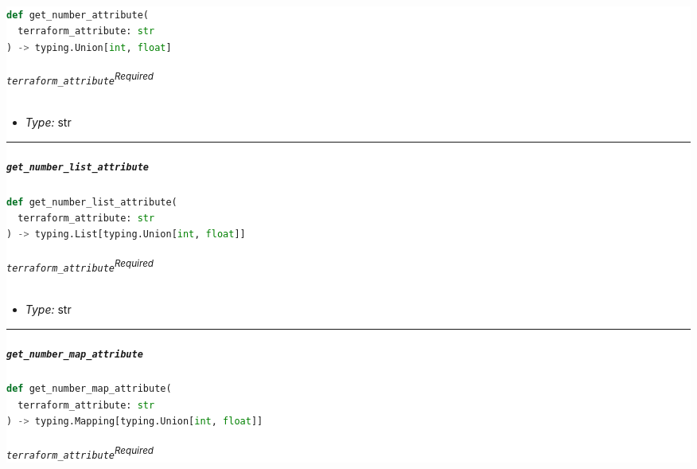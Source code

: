 ```python
def get_number_attribute(
  terraform_attribute: str
) -> typing.Union[int, float]
```

###### `terraform_attribute`<sup>Required</sup> <a name="terraform_attribute" id="@cdktf/provider-azurerm.springCloudApplicationInsightsApplicationPerformanceMonitoring.SpringCloudApplicationInsightsApplicationPerformanceMonitoring.getNumberAttribute.parameter.terraformAttribute"></a>

- *Type:* str

---

##### `get_number_list_attribute` <a name="get_number_list_attribute" id="@cdktf/provider-azurerm.springCloudApplicationInsightsApplicationPerformanceMonitoring.SpringCloudApplicationInsightsApplicationPerformanceMonitoring.getNumberListAttribute"></a>

```python
def get_number_list_attribute(
  terraform_attribute: str
) -> typing.List[typing.Union[int, float]]
```

###### `terraform_attribute`<sup>Required</sup> <a name="terraform_attribute" id="@cdktf/provider-azurerm.springCloudApplicationInsightsApplicationPerformanceMonitoring.SpringCloudApplicationInsightsApplicationPerformanceMonitoring.getNumberListAttribute.parameter.terraformAttribute"></a>

- *Type:* str

---

##### `get_number_map_attribute` <a name="get_number_map_attribute" id="@cdktf/provider-azurerm.springCloudApplicationInsightsApplicationPerformanceMonitoring.SpringCloudApplicationInsightsApplicationPerformanceMonitoring.getNumberMapAttribute"></a>

```python
def get_number_map_attribute(
  terraform_attribute: str
) -> typing.Mapping[typing.Union[int, float]]
```

###### `terraform_attribute`<sup>Required</sup> <a name="terraform_attribute" id="@cdktf/provider-azurerm.springCloudApplicationInsightsApplicationPerformanceMonitoring.SpringCloudApplicationInsightsApplicationPerformanceMonitoring.getNumberMapAttribute.parameter.terraformAttribute"></a>
